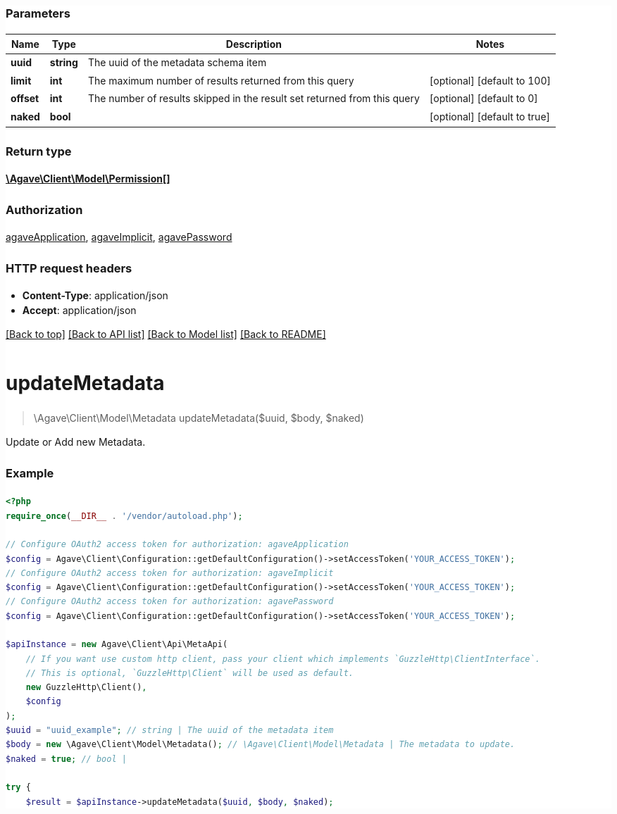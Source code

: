 ### Parameters

Name | Type | Description  | Notes
------------- | ------------- | ------------- | -------------
 **uuid** | **string**| The uuid of the metadata schema item |
 **limit** | **int**| The maximum number of results returned from this query | [optional] [default to 100]
 **offset** | **int**| The number of results skipped in the result set returned from this query | [optional] [default to 0]
 **naked** | **bool**|  | [optional] [default to true]

### Return type

[**\Agave\Client\Model\Permission[]**](../Model/Permission.md)

### Authorization

[agaveApplication](../../README.md#agaveApplication), [agaveImplicit](../../README.md#agaveImplicit), [agavePassword](../../README.md#agavePassword)

### HTTP request headers

 - **Content-Type**: application/json
 - **Accept**: application/json

[[Back to top]](#) [[Back to API list]](../../README.md#documentation-for-api-endpoints) [[Back to Model list]](../../README.md#documentation-for-models) [[Back to README]](../../README.md)

# **updateMetadata**
> \Agave\Client\Model\Metadata updateMetadata($uuid, $body, $naked)



Update or Add new Metadata.

### Example
```php
<?php
require_once(__DIR__ . '/vendor/autoload.php');

// Configure OAuth2 access token for authorization: agaveApplication
$config = Agave\Client\Configuration::getDefaultConfiguration()->setAccessToken('YOUR_ACCESS_TOKEN');
// Configure OAuth2 access token for authorization: agaveImplicit
$config = Agave\Client\Configuration::getDefaultConfiguration()->setAccessToken('YOUR_ACCESS_TOKEN');
// Configure OAuth2 access token for authorization: agavePassword
$config = Agave\Client\Configuration::getDefaultConfiguration()->setAccessToken('YOUR_ACCESS_TOKEN');

$apiInstance = new Agave\Client\Api\MetaApi(
    // If you want use custom http client, pass your client which implements `GuzzleHttp\ClientInterface`.
    // This is optional, `GuzzleHttp\Client` will be used as default.
    new GuzzleHttp\Client(),
    $config
);
$uuid = "uuid_example"; // string | The uuid of the metadata item
$body = new \Agave\Client\Model\Metadata(); // \Agave\Client\Model\Metadata | The metadata to update.
$naked = true; // bool | 

try {
    $result = $apiInstance->updateMetadata($uuid, $body, $naked);
```